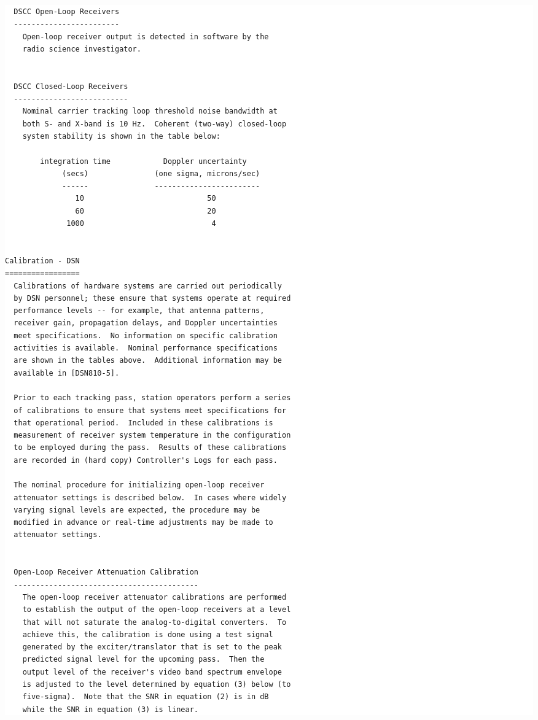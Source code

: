       DSCC Open-Loop Receivers
      ------------------------
        Open-loop receiver output is detected in software by the
        radio science investigator.
 
 
      DSCC Closed-Loop Receivers
      --------------------------
        Nominal carrier tracking loop threshold noise bandwidth at
        both S- and X-band is 10 Hz.  Coherent (two-way) closed-loop
        system stability is shown in the table below:
 
            integration time            Doppler uncertainty
                 (secs)               (one sigma, microns/sec)
                 ------               ------------------------
                    10                            50
                    60                            20
                  1000                             4
 
 
    Calibration - DSN
    =================
      Calibrations of hardware systems are carried out periodically
      by DSN personnel; these ensure that systems operate at required
      performance levels -- for example, that antenna patterns,
      receiver gain, propagation delays, and Doppler uncertainties
      meet specifications.  No information on specific calibration
      activities is available.  Nominal performance specifications
      are shown in the tables above.  Additional information may be
      available in [DSN810-5].
 
      Prior to each tracking pass, station operators perform a series
      of calibrations to ensure that systems meet specifications for
      that operational period.  Included in these calibrations is
      measurement of receiver system temperature in the configuration
      to be employed during the pass.  Results of these calibrations
      are recorded in (hard copy) Controller's Logs for each pass.
 
      The nominal procedure for initializing open-loop receiver
      attenuator settings is described below.  In cases where widely
      varying signal levels are expected, the procedure may be
      modified in advance or real-time adjustments may be made to
      attenuator settings.
 
 
      Open-Loop Receiver Attenuation Calibration
      ------------------------------------------
        The open-loop receiver attenuator calibrations are performed
        to establish the output of the open-loop receivers at a level
        that will not saturate the analog-to-digital converters.  To
        achieve this, the calibration is done using a test signal
        generated by the exciter/translator that is set to the peak
        predicted signal level for the upcoming pass.  Then the
        output level of the receiver's video band spectrum envelope
        is adjusted to the level determined by equation (3) below (to
        five-sigma).  Note that the SNR in equation (2) is in dB
        while the SNR in equation (3) is linear.
 